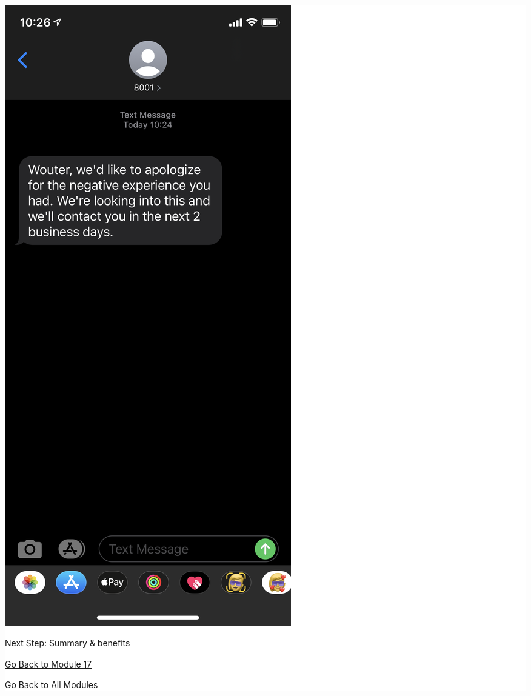 ![Automate](./images/contactssms.png)

Next Step: [Summary & benefits](./summary.md)

[Go Back to Module 17](./adobe-experience-platform-microsoft-dynamics-365.md)

[Go Back to All Modules](./../../overview.md)
